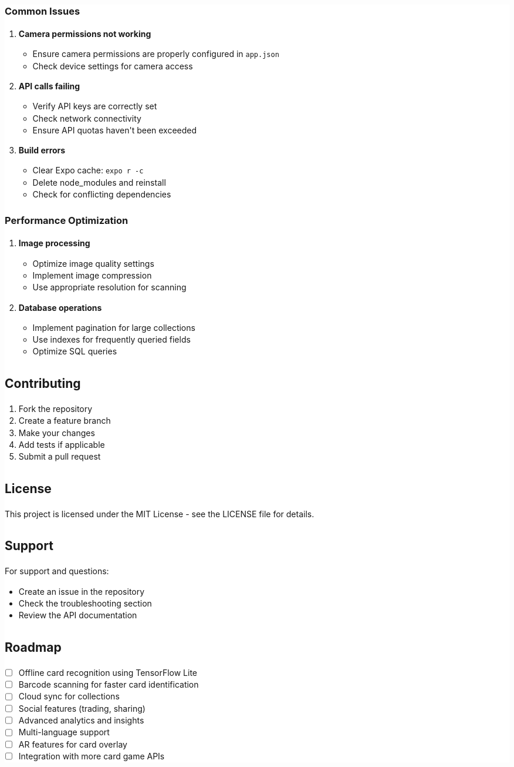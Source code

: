 ### Common Issues

1. **Camera permissions not working**
   - Ensure camera permissions are properly configured in `app.json`
   - Check device settings for camera access

2. **API calls failing**
   - Verify API keys are correctly set
   - Check network connectivity
   - Ensure API quotas haven't been exceeded

3. **Build errors**
   - Clear Expo cache: `expo r -c`
   - Delete node_modules and reinstall
   - Check for conflicting dependencies

### Performance Optimization

1. **Image processing**
   - Optimize image quality settings
   - Implement image compression
   - Use appropriate resolution for scanning

2. **Database operations**
   - Implement pagination for large collections
   - Use indexes for frequently queried fields
   - Optimize SQL queries

## Contributing

1. Fork the repository
2. Create a feature branch
3. Make your changes
4. Add tests if applicable
5. Submit a pull request

## License

This project is licensed under the MIT License - see the LICENSE file for details.

## Support

For support and questions:
- Create an issue in the repository
- Check the troubleshooting section
- Review the API documentation

## Roadmap

- [ ] Offline card recognition using TensorFlow Lite
- [ ] Barcode scanning for faster card identification
- [ ] Cloud sync for collections
- [ ] Social features (trading, sharing)
- [ ] Advanced analytics and insights
- [ ] Multi-language support
- [ ] AR features for card overlay
- [ ] Integration with more card game APIs
